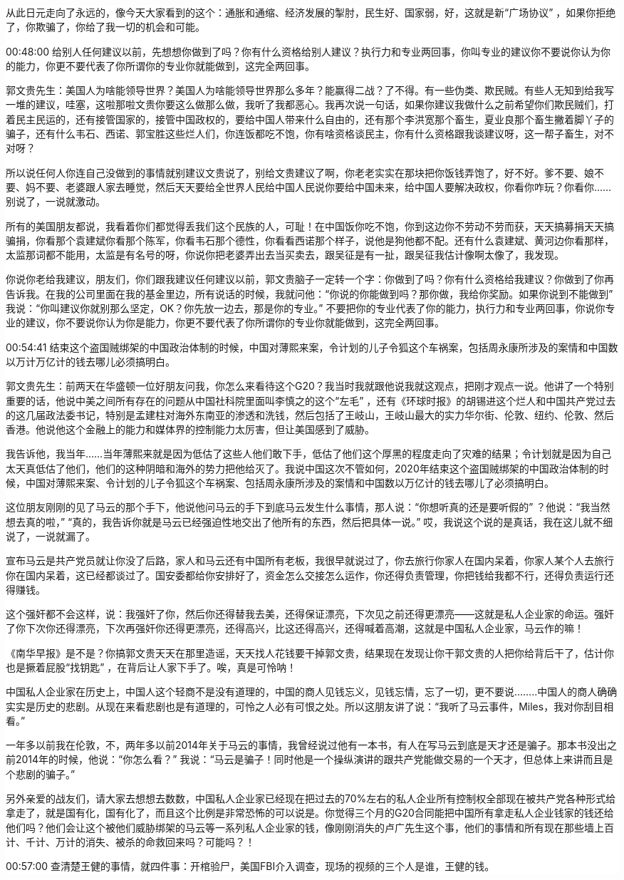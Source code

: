 
从此日元走向了永远的，像今天大家看到的这个：通胀和通缩、经济发展的掣肘，民生好、国家弱，好，这就是新“广场协议” ，如果你拒绝了，你欺骗了，你给了我一切的机会和可能。


00:48:00  给别人任何建议以前，先想想你做到了吗？你有什么资格给别人建议？执行力和专业两回事，你叫专业的建议你不要说你认为你的能力，你更不要代表了你所谓你的专业你就能做到，这完全两回事。

郭文贵先生：美国人为啥能领导世界？美国人为啥能领导世界那么多年？能赢得二战？了不得。有一些伪类、欺民贼。有些人无知到给我写一堆的建议，哇塞，这啦那啦文贵你要这么做那么做，我听了我都恶心。我再次说一句话，如果你建议我做什么之前希望你们欺民贼们，打着民主民运的，还有接管国家的，接管中国政权的，要给中国人带来什么自由的，还有那个李洪宽那个畜生，夏业良那个畜生撇着脚丫子的骗子，还有什么韦石、西诺、郭宝胜这些烂人们，你连饭都吃不饱，你有啥资格谈民主，你有什么资格跟我谈建议呀，这一帮子畜生，对不对呀？


所以说任何人你连自己没做到的事情就别建议文贵说了，别给文贵建议了啊，你老老实实在那块把你饭钱弄饱了，好不好。爹不要、娘不要、妈不要、老婆跟人家去睡觉，然后天天要给全世界人民给中国人民说你要给中国未来，给中国人要解决政权，你看你咋玩？你看你……别说了，一说就激动。


所有的美国朋友都说，我看着你们都觉得丢我们这个民族的人，可耻！在中国饭你吃不饱，你到这边你不劳动不劳而获，天天搞募捐天天搞骗捐，你看那个袁建斌你看那个陈军，你看韦石那个德性，你看看西诺那个样子，说他是狗他都不配。还有什么袁建斌、黄河边你看那样，太监那词都不能用，太监是有名号的呀，你说你把老婆弄出去当买卖去，跟吴征是有一扯，跟吴征我估计像啊太像了，我发现。


你说你老给我建议，朋友们，你们跟我建议任何建议以前，郭文贵脑子一定转一个字：你做到了吗？你有什么资格给我建议？你做到了你再告诉我。在我的公司里面在我的基金里边，所有说话的时候，我就问他：“你说的你能做到吗？那你做，我给你奖励。如果你说到不能做到” 我说：“你叫建议你就别那么坚定，OK？你先放一边去，那是你的专业。” 不要把你的专业代表了你的能力，执行力和专业两回事，你说你专业的建议，你不要说你认为你是能力，你更不要代表了你所谓你的专业你就能做到，这完全两回事。


00:54:41  结束这个盗国贼绑架的中国政治体制的时候，中国对薄熙来案，令计划的儿子令狐这个车祸案，包括周永康所涉及的案情和中国数以万计万亿计的钱去哪儿必须搞明白。

郭文贵先生：前两天在华盛顿一位好朋友问我，你怎么来看待这个G20？我当时我就跟他说我就这观点，把刚才观点一说。他讲了一个特别重要的话，他说中美之间所有存在的问题从中国社科院里面叫李慎之的这个“左毛” ，还有《环球时报》的胡锡进这个烂人和中国共产党过去的这几届政法委书记，特别是孟建柱对海外东南亚的渗透和洗钱，然后包括了王岐山，王岐山最大的实力华尔街、伦敦、纽约、伦敦、然后香港。他说他这个金融上的能力和媒体界的控制能力太厉害，但让美国感到了威胁。


我告诉他，我当年……当年薄熙来就是因为低估了这些人他们敢下手，低估了他们这个厚黑的程度走向了灾难的结果；令计划就是因为自己太天真低估了他们，他们的这种阴暗和海外的势力把他给灭了。我说中国这次不管如何，2020年结束这个盗国贼绑架的中国政治体制的时候，中国对薄熙来案、令计划的儿子令狐这个车祸案、包括周永康所涉及的案情和中国数以万亿计的钱去哪儿了必须搞明白。


这位朋友刚刚的见了马云的那个手下，他说他问马云的手下到底马云发生什么事情，那人说：“你想听真的还是要听假的” ？他说：“我当然想去真的啦，” “真的，我告诉你就是马云已经强迫性地交出了他所有的东西，然后把具体一说。” 哎，我说这个说的是真话，我在这儿就不细说了，一说就漏了。


宣布马云是共产党员就让你没了后路，家人和马云还有中国所有老板，我很早就说过了，你去旅行你家人在国内呆着，你家人某个人去旅行你在国内呆着，这已经都谈过了。国安委都给你安排好了，资金怎么交接怎么运作，你还得负责管理，你把钱给我都不行，还得负责运行还得赚钱。


这个强奸都不会这样，说：我强奸了你，然后你还得替我去美，还得保证漂亮，下次见之前还得更漂亮——这就是私人企业家的命运。强奸了你下次你还得漂亮，下次再强奸你还得更漂亮，还得高兴，比这还得高兴，还得喊着高潮，这就是中国私人企业家，马云作的嘛！


《南华早报》是不是？你搞郭文贵天天在那里造谣，天天找人花钱要干掉郭文贵，结果现在发现让你干郭文贵的人把你给背后干了，估计你也是撅着屁股“找钥匙” ，在背后让人家下手了。唉，真是可怜呐！


中国私人企业家在历史上，中国人这个轻商不是没有道理的，中国的商人见钱忘义，见钱忘情，忘了一切，更不要说……..中国人的商人确确实实是历史的悲剧。从现在来看悲剧也是有道理的，可怜之人必有可恨之处。所以这朋友讲了说：“我听了马云事件，Miles，我对你刮目相看。” 


一年多以前我在伦敦，不，两年多以前2014年关于马云的事情，我曾经说过他有一本书，有人在写马云到底是天才还是骗子。那本书没出之前2014年的时候，他说：“你怎么看？” 我说：“马云是骗子！同时他是一个操纵演讲的跟共产党能做交易的一个天才，但总体上来讲而且是个悲剧的骗子。” 


另外亲爱的战友们，请大家去想想去数数，中国私人企业家已经现在把过去的70%左右的私人企业所有控制权全部现在被共产党各种形式给拿走了，就是国有化，国有化了，而且这个比例是非常恐怖的可以说是。你觉得三个月的G20合同能把中国所有拿走私人企业钱家的钱还给他们吗？他们会让这个被他们威胁绑架的马云等一系列私人企业家的钱，像刚刚消失的卢广先生这个事，他们的事情和所有现在那些墙上百计、千计、万计的消失、被杀的命救回来吗？可能吗？！


00:57:00  查清楚王健的事情，就四件事：开棺验尸，美国FBI介入调查，现场的视频的三个人是谁，王健的钱。
